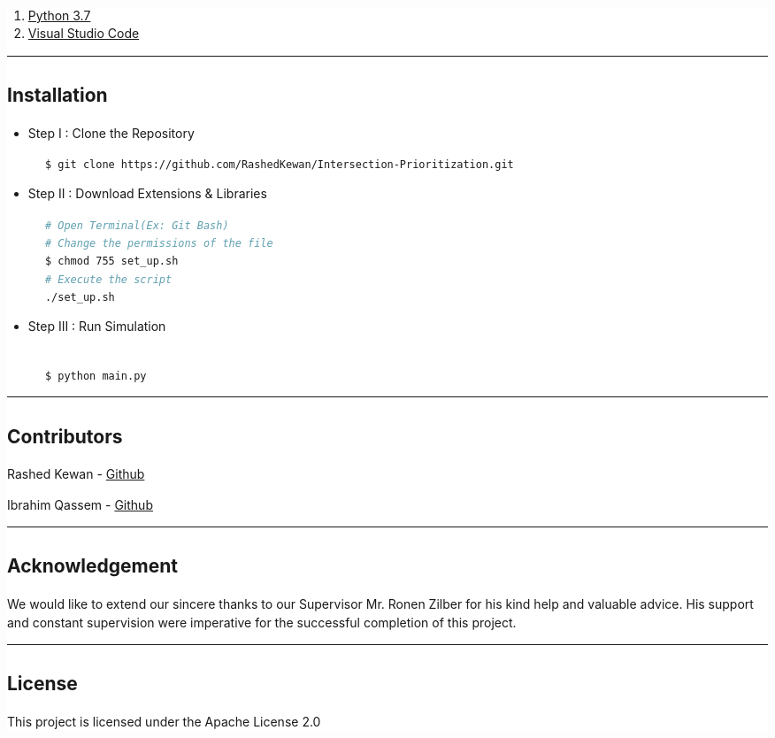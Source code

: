 1. [Python 3.7](https://www.python.org/downloads/release/python-370/)
2. [Visual Studio Code](https://code.visualstudio.com/) 

------------------------------------------
## Installation

* Step I : Clone the Repository
```sh
      $ git clone https://github.com/RashedKewan/Intersection-Prioritization.git
```

* Step II : Download Extensions & Libraries
```sh
      # Open Terminal(Ex: Git Bash)
      # Change the permissions of the file
      $ chmod 755 set_up.sh
      # Execute the script
      ./set_up.sh
```

* Step III : Run Simulation
```sh
     
      $ python main.py
```

------------------------------------------
## Contributors

Rashed Kewan - [Github](https://github.com/RashedKewan)

Ibrahim Qassem - [Github](https://github.com/ibrapr)

------------------------------------------
## Acknowledgement

We would like to extend our sincere thanks to our Supervisor Mr. Ronen Zilber for his kind help and valuable advice. His support and constant supervision were imperative for the successful completion of this project. 

------------------------------------------
## License
This project is licensed under the Apache License 2.0 
